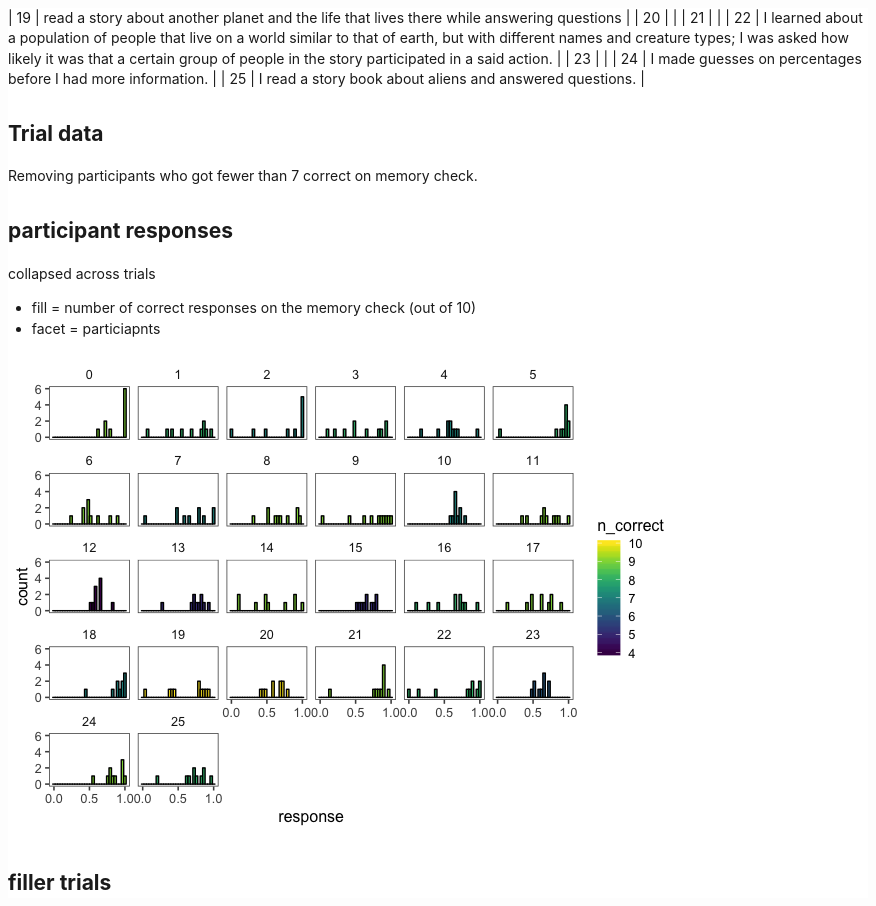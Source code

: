 |       19 | read a story about another planet and the life that lives there while answering questions                                                                                                                                                   |
|       20 |                                                                                                                                                                                                                                             |
|       21 |                                                                                                                                                                                                                                             |
|       22 | I learned about a population of people that live on a world similar to that of earth, but with different names and creature types; I was asked how likely it was that a certain group of people in the story participated in a said action. |
|       23 |                                                                                                                                                                                                                                             |
|       24 | I made guesses on percentages before I had more information.                                                                                                                                                                                |
|       25 | I read a story book about aliens and answered questions.                                                                                                                                                                                    |

## Trial data

Removing participants who got fewer than 7 correct on memory check.

## participant responses

collapsed across trials

  - fill = number of correct responses on the memory check (out of 10)
  - facet = particiapnts

![](elephants-1-pilot_files/figure-gfm/unnamed-chunk-5-1.png)

## filler trials
